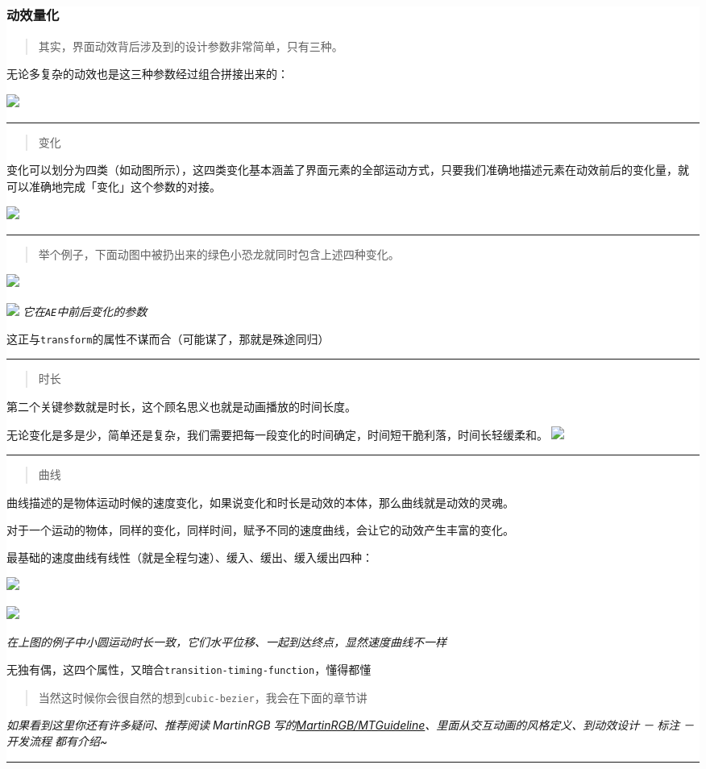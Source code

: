 ### 动效量化

> 其实，界面动效背后涉及到的设计参数非常简单，只有三种。

无论多复杂的动效也是这三种参数经过组合拼接出来的：

![](http://image.woshipm.com/wp-files/2018/04/kg2UzN9ejDBRMGRITzSC.jpg)

---

> 变化

变化可以划分为四类（如动图所示），这四类变化基本涵盖了界面元素的全部运动方式，只要我们准确地描述元素在动效前后的变化量，就可以准确地完成「变化」这个参数的对接。

![](http://image.woshipm.com/wp-files/2018/04/adzf2L3mpfZwQ1Vo9tWE.gif)

---

> 举个例子，下面动图中被扔出来的绿色小恐龙就同时包含上述四种变化。

![](http://image.woshipm.com/wp-files/2018/04/rZ91d2Y38UlrIUZhxRNi.gif)

![](http://image.woshipm.com/wp-files/2018/04/QD4MUbgWTV736kmdQ9Ta.jpg)
_它在`AE`中前后变化的参数_

这正与`transform`的属性不谋而合（可能谋了，那就是殊途同归）

---

> 时长

第二个关键参数就是时长，这个顾名思义也就是动画播放的时间长度。

无论变化是多是少，简单还是复杂，我们需要把每一段变化的时间确定，时间短干脆利落，时间长轻缓柔和。
![](http://image.woshipm.com/wp-files/2018/04/tZIFLjdB09KNKlkWMY3f.gif)

---

> 曲线

曲线描述的是物体运动时候的速度变化，如果说变化和时长是动效的本体，那么曲线就是动效的灵魂。

对于一个运动的物体，同样的变化，同样时间，赋予不同的速度曲线，会让它的动效产生丰富的变化。

最基础的速度曲线有线性（就是全程匀速）、缓入、缓出、缓入缓出四种：

![](http://image.woshipm.com/wp-files/2018/04/ePEVzNAmM6J1h1n15Z8W.jpg)

![](http://image.woshipm.com/wp-files/2018/04/g4C14yU7dA4qSVPwVEy5.gif)

_在上图的例子中小圆运动时长一致，它们水平位移、一起到达终点，显然速度曲线不一样_

无独有偶，这四个属性，又暗合`transition-timing-function`，懂得都懂

> 当然这时候你会很自然的想到`cubic-bezier`，我会在下面的章节讲

_如果看到这里你还有许多疑问、推荐阅读 MartinRGB 写的[MartinRGB/MTGuideline](https://github.com/MartinRGB/MTGuideline/wiki/1.0-Motion-Design-%E8%A7%84%E8%8C%83%E7%BB%BC%E8%BF%B0)、里面从交互动画的风格定义、到动效设计 － 标注 － 开发流程 都有介绍~_

---